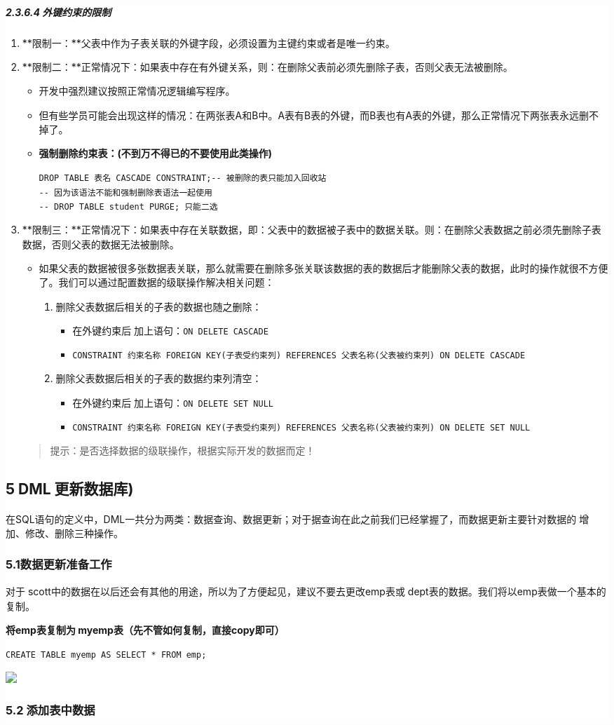 ##### 2.3.6.4 外键约束的限制

1. **限制一：**父表中作为子表关联的外键字段，必须设置为主键约束或者是唯一约束。

2. **限制二：**正常情况下：如果表中存在有外键关系，则：在删除父表前必须先删除子表，否则父表无法被删除。

   * 开发中强烈建议按照正常情况逻辑编写程序。

   * 但有些学员可能会出现这样的情况：在两张表A和B中。A表有B表的外键，而B表也有A表的外键，那么正常情况下两张表永远删不掉了。

   * **强制删除约束表：(不到万不得已的不要使用此类操作)**

     ```mysql
     DROP TABLE 表名 CASCADE CONSTRAINT;-- 被删除的表只能加入回收站
     -- 因为该语法不能和强制删除表语法一起使用
     -- DROP TABLE student PURGE; 只能二选
     ```

3. **限制三：**正常情况下：如果表中存在关联数据，即：父表中的数据被子表中的数据关联。则：在删除父表数据之前必须先删除子表数据，否则父表的数据无法被删除。

   * 如果父表的数据被很多张数据表关联，那么就需要在删除多张关联该数据的表的数据后才能删除父表的数据，此时的操作就很不方便了。我们可以通过配置数据的级联操作解决相关问题：

     1. 删除父表数据后相关的子表的数据也随之删除：

        * 在外键约束后 加上语句：`ON DELETE CASCADE`

        * ```mysql
          CONSTRAINT 约束名称 FOREIGN KEY(子表受约束列) REFERENCES 父表名称(父表被约束列) ON DELETE CASCADE
          ```

     2. 删除父表数据后相关的子表的数据约束列清空：

        * 在外键约束后 加上语句：`ON DELETE SET NULL`

        * ```mysql
          CONSTRAINT 约束名称 FOREIGN KEY(子表受约束列) REFERENCES 父表名称(父表被约束列) ON DELETE SET NULL
          ```

   > 提示：是否选择数据的级联操作，根据实际开发的数据而定！



## 5  DML 更新数据库)

在SQL语句的定义中，DML一共分为两类：数据查询、数据更新；对于据查询在此之前我们已经掌握了，而数据更新主要针对数据的 增加、修改、删除三种操作。

### 5.1数据更新准备工作

对于 scott中的数据在以后还会有其他的用途，所以为了方便起见，建议不要去更改emp表或 dept表的数据。我们将以emp表做一个基本的复制。

**将emp表复制为 myemp表（先不管如何复制，直接copy即可）**

```mysql
CREATE TABLE myemp AS SELECT * FROM emp;
```

![](http://ojx4zwltq.bkt.clouddn.com/17-4-19/27408719-file_1492606709973_142bf.png)



### 5.2 添加表中数据
